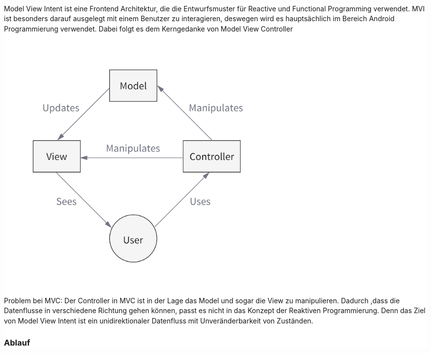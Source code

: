 Model View Intent ist eine Frontend Architektur, die die Entwurfsmuster für Reactive und Functional Programming verwendet. MVI ist besonders darauf ausgelegt mit einem Benutzer zu interagieren, deswegen wird es hauptsächlich im Bereich Android Programmierung verwendet. Dabei folgt es dem Kerngedanke von Model View Controller

<img src="./img/MVC.PNG" alt="Model View Controller Ablauf" style="width: 60%" />

Problem bei MVC: Der Controller in MVC ist in der Lage das Model und sogar die View zu manipulieren. Dadurch ,dass die Datenflusse in verschiedene Richtung gehen können, passt es nicht in das Konzept der Reaktiven Programmierung. Denn das Ziel von Model View Intent ist ein unidirektionaler Datenfluss mit Unveränderbarkeit von Zuständen.

### Ablauf

